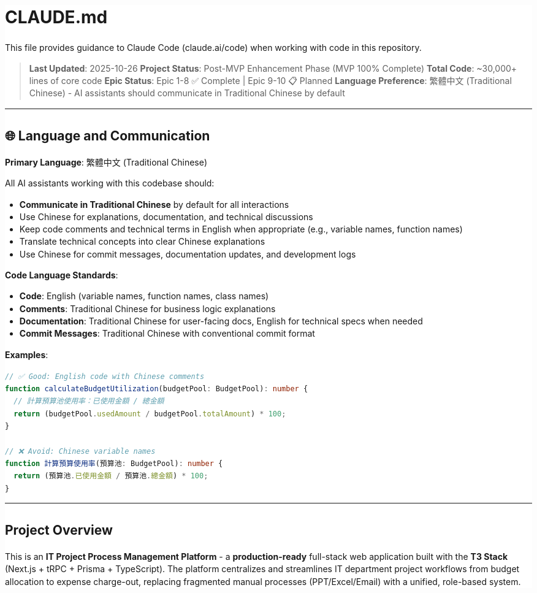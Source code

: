 # CLAUDE.md

This file provides guidance to Claude Code (claude.ai/code) when working with code in this repository.

> **Last Updated**: 2025-10-26
> **Project Status**: Post-MVP Enhancement Phase (MVP 100% Complete)
> **Total Code**: ~30,000+ lines of core code
> **Epic Status**: Epic 1-8 ✅ Complete | Epic 9-10 📋 Planned
> **Language Preference**: 繁體中文 (Traditional Chinese) - AI assistants should communicate in Traditional Chinese by default

---

## 🌐 Language and Communication

**Primary Language**: 繁體中文 (Traditional Chinese)

All AI assistants working with this codebase should:
- **Communicate in Traditional Chinese** by default for all interactions
- Use Chinese for explanations, documentation, and technical discussions
- Keep code comments and technical terms in English when appropriate (e.g., variable names, function names)
- Translate technical concepts into clear Chinese explanations
- Use Chinese for commit messages, documentation updates, and development logs

**Code Language Standards**:
- **Code**: English (variable names, function names, class names)
- **Comments**: Traditional Chinese for business logic explanations
- **Documentation**: Traditional Chinese for user-facing docs, English for technical specs when needed
- **Commit Messages**: Traditional Chinese with conventional commit format

**Examples**:
```typescript
// ✅ Good: English code with Chinese comments
function calculateBudgetUtilization(budgetPool: BudgetPool): number {
  // 計算預算池使用率：已使用金額 / 總金額
  return (budgetPool.usedAmount / budgetPool.totalAmount) * 100;
}

// ❌ Avoid: Chinese variable names
function 計算預算使用率(預算池: BudgetPool): number {
  return (預算池.已使用金額 / 預算池.總金額) * 100;
}
```

---

## Project Overview

This is an **IT Project Process Management Platform** - a **production-ready** full-stack web application built with the **T3 Stack** (Next.js + tRPC + Prisma + TypeScript). The platform centralizes and streamlines IT department project workflows from budget allocation to expense charge-out, replacing fragmented manual processes (PPT/Excel/Email) with a unified, role-based system.
